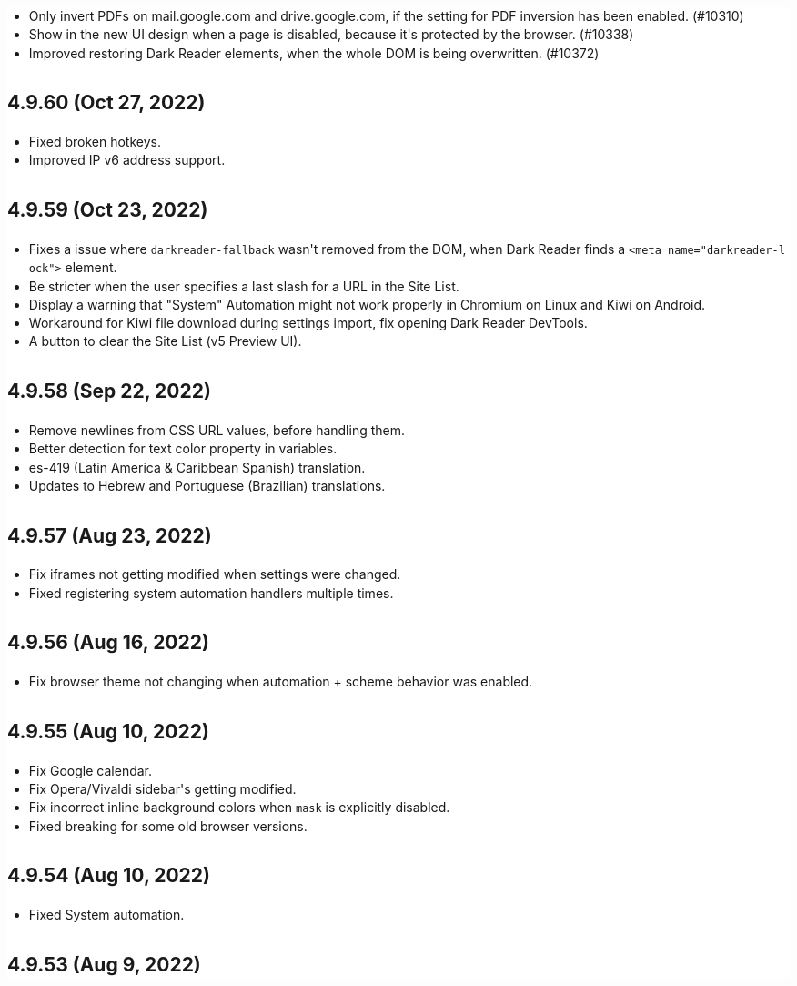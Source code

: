 - Only invert PDFs on mail.google.com and drive.google.com, if the setting for PDF inversion has been enabled. (#10310)
- Show in the new UI design when a page is disabled, because it's protected by the browser. (#10338)
- Improved restoring Dark Reader elements, when the whole DOM is being overwritten. (#10372)

## 4.9.60 (Oct 27, 2022)

- Fixed broken hotkeys.
- Improved IP v6 address support.

## 4.9.59 (Oct 23, 2022)

- Fixes a issue where `darkreader-fallback` wasn't removed from the DOM, when Dark Reader finds a `<meta name="darkreader-lock">` element.
- Be stricter when the user specifies a last slash for a URL in the Site List.
- Display a warning that "System" Automation might not work properly in Chromium on Linux and Kiwi on Android.
- Workaround for Kiwi file download during settings import, fix opening Dark Reader DevTools.
- A button to clear the Site List (v5 Preview UI).

## 4.9.58 (Sep 22, 2022)

- Remove newlines from CSS URL values, before handling them.
- Better detection for text color property in variables.
- es-419 (Latin America & Caribbean Spanish) translation.
- Updates to Hebrew and Portuguese (Brazilian) translations.

## 4.9.57 (Aug 23, 2022)

- Fix iframes not getting modified when settings were changed.
- Fixed registering system automation handlers multiple times.

## 4.9.56 (Aug 16, 2022)

- Fix browser theme not changing when automation + scheme behavior was enabled.

## 4.9.55 (Aug 10, 2022)

- Fix Google calendar.
- Fix Opera/Vivaldi sidebar's getting modified.
- Fix incorrect inline background colors when `mask` is explicitly disabled.
- Fixed breaking for some old browser versions.

## 4.9.54 (Aug 10, 2022)

- Fixed System automation.

## 4.9.53 (Aug 9, 2022)
